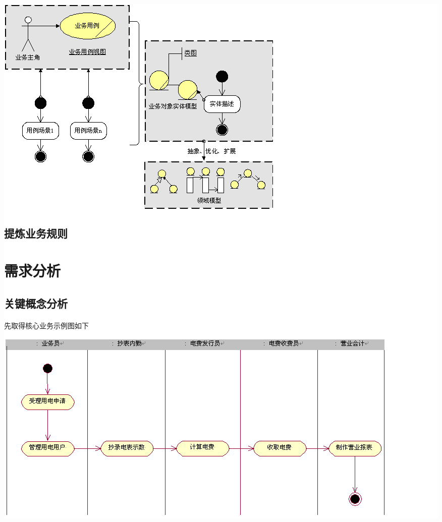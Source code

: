 [![](/assets/image/default/图9.24领域模型与用例模型的关系.TIF.png)](http://127.0.0.1/?attachment_id=3771)

## 提炼业务规则

# 需求分析

## 关键概念分析

先取得核心业务示例图如下

[![](/assets/image/default/图10.2核心业务示例图.TIF.png)](http://127.0.0.1/?attachment_id=3772)
